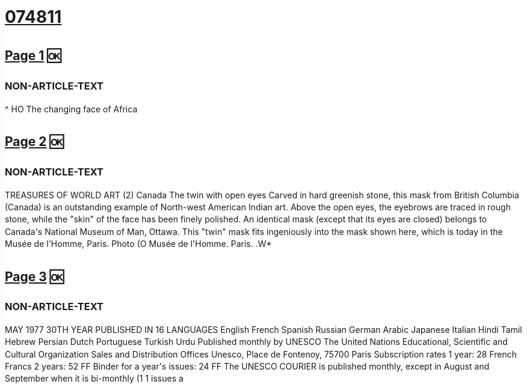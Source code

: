 # [074811](https://demo.humlab.umu.se/courier/074811engo.pdf)
## [Page 1](https://demo.humlab.umu.se/courier/074811engo.pdf#page=1) 🆗
### NON-ARTICLE-TEXT
^ HO
The changing
face of Africa
## [Page 2](https://demo.humlab.umu.se/courier/074811engo.pdf#page=2) 🆗
### NON-ARTICLE-TEXT
TREASURES
OF
WORLD ART
(2)
Canada
The twin with open eyes
Carved in hard greenish stone, this mask from British Columbia (Canada) is an outstanding example
of North-west American Indian art. Above the open eyes, the eyebrows are traced in rough stone,
while the "skin" of the face has been finely polished. An identical mask (except that its eyes are
closed) belongs to Canada's National Museum of Man, Ottawa. This "twin" mask fits ingeniously
into the mask shown here, which is today in the Musée de l'Homme, Paris.
Photo (O Musée de l'Homme. Paris.
.W*
## [Page 3](https://demo.humlab.umu.se/courier/074811engo.pdf#page=3) 🆗
### NON-ARTICLE-TEXT
MAY 1977 30TH YEAR
PUBLISHED IN 16 LANGUAGES
English
French
Spanish
Russian
German
Arabic
Japanese
Italian
Hindi
Tamil
Hebrew
Persian
Dutch
Portuguese
Turkish
Urdu
Published monthly by UNESCO
The United Nations
Educational, Scientific
and Cultural Organization
Sales and Distribution Offices
Unesco, Place de Fontenoy, 75700 Paris
Subscription rates
1 year: 28 French Francs
2 years: 52 FF
Binder for a year's issues: 24 FF
The UNESCO COURIER is published monthly, except in
August and September when it is bi-monthly (1 1 issues a